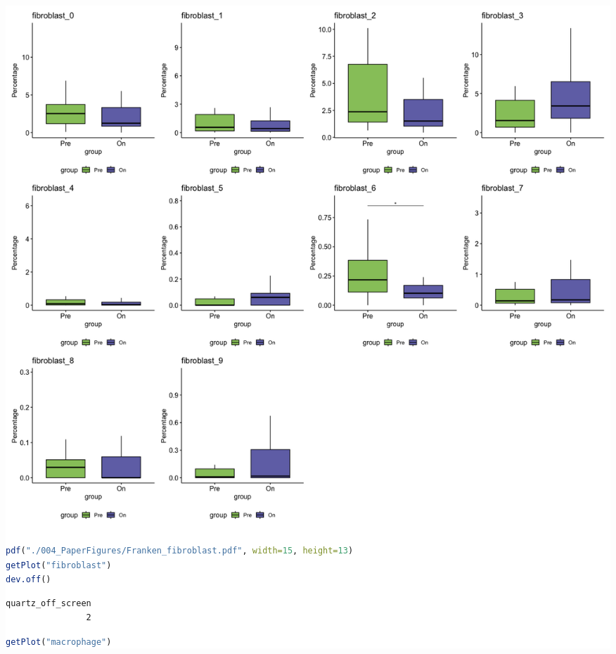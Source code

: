 ![](003_Franken_applied.markdown_strict_files/figure-markdown_strict/unnamed-chunk-24-1.png)

``` r
pdf("./004_PaperFigures/Franken_fibroblast.pdf", width=15, height=13)
getPlot("fibroblast")
dev.off()
```

    quartz_off_screen 
                    2 

``` r
getPlot("macrophage")
```

